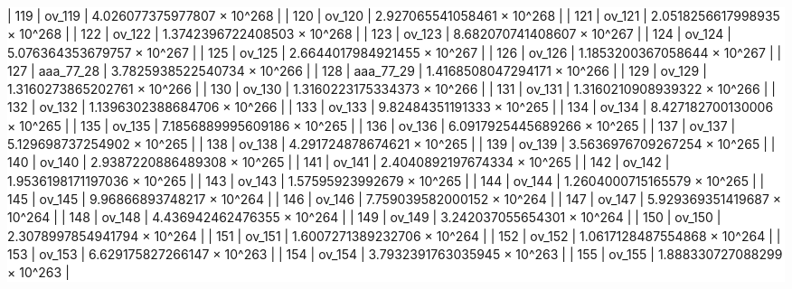 | 119 | ov_119 | 4.026077375977807 × 10^268 |
| 120 | ov_120 | 2.927065541058461 × 10^268 |
| 121 | ov_121 | 2.0518256617998935 × 10^268 |
| 122 | ov_122 | 1.3742396722408503 × 10^268 |
| 123 | ov_123 | 8.682070741408607 × 10^267 |
| 124 | ov_124 | 5.076364353679757 × 10^267 |
| 125 | ov_125 | 2.6644017984921455 × 10^267 |
| 126 | ov_126 | 1.1853200367058644 × 10^267 |
| 127 | aaa_77_28 | 3.7825938522540734 × 10^266 |
| 128 | aaa_77_29 | 1.4168508047294171 × 10^266 |
| 129 | ov_129 | 1.3160273865202761 × 10^266 |
| 130 | ov_130 | 1.3160223175334373 × 10^266 |
| 131 | ov_131 | 1.3160210908939322 × 10^266 |
| 132 | ov_132 | 1.1396302388684706 × 10^266 |
| 133 | ov_133 | 9.82484351191333 × 10^265 |
| 134 | ov_134 | 8.427182700130006 × 10^265 |
| 135 | ov_135 | 7.1856889995609186 × 10^265 |
| 136 | ov_136 | 6.0917925445689266 × 10^265 |
| 137 | ov_137 | 5.129698737254902 × 10^265 |
| 138 | ov_138 | 4.291724878674621 × 10^265 |
| 139 | ov_139 | 3.5636976709267254 × 10^265 |
| 140 | ov_140 | 2.9387220886489308 × 10^265 |
| 141 | ov_141 | 2.4040892197674334 × 10^265 |
| 142 | ov_142 | 1.9536198171197036 × 10^265 |
| 143 | ov_143 | 1.57595923992679 × 10^265 |
| 144 | ov_144 | 1.2604000715165579 × 10^265 |
| 145 | ov_145 | 9.96866893748217 × 10^264 |
| 146 | ov_146 | 7.759039582000152 × 10^264 |
| 147 | ov_147 | 5.929369351419687 × 10^264 |
| 148 | ov_148 | 4.436942462476355 × 10^264 |
| 149 | ov_149 | 3.242037055654301 × 10^264 |
| 150 | ov_150 | 2.3078997854941794 × 10^264 |
| 151 | ov_151 | 1.6007271389232706 × 10^264 |
| 152 | ov_152 | 1.0617128487554868 × 10^264 |
| 153 | ov_153 | 6.629175827266147 × 10^263 |
| 154 | ov_154 | 3.7932391763035945 × 10^263 |
| 155 | ov_155 | 1.888330727088299 × 10^263 |